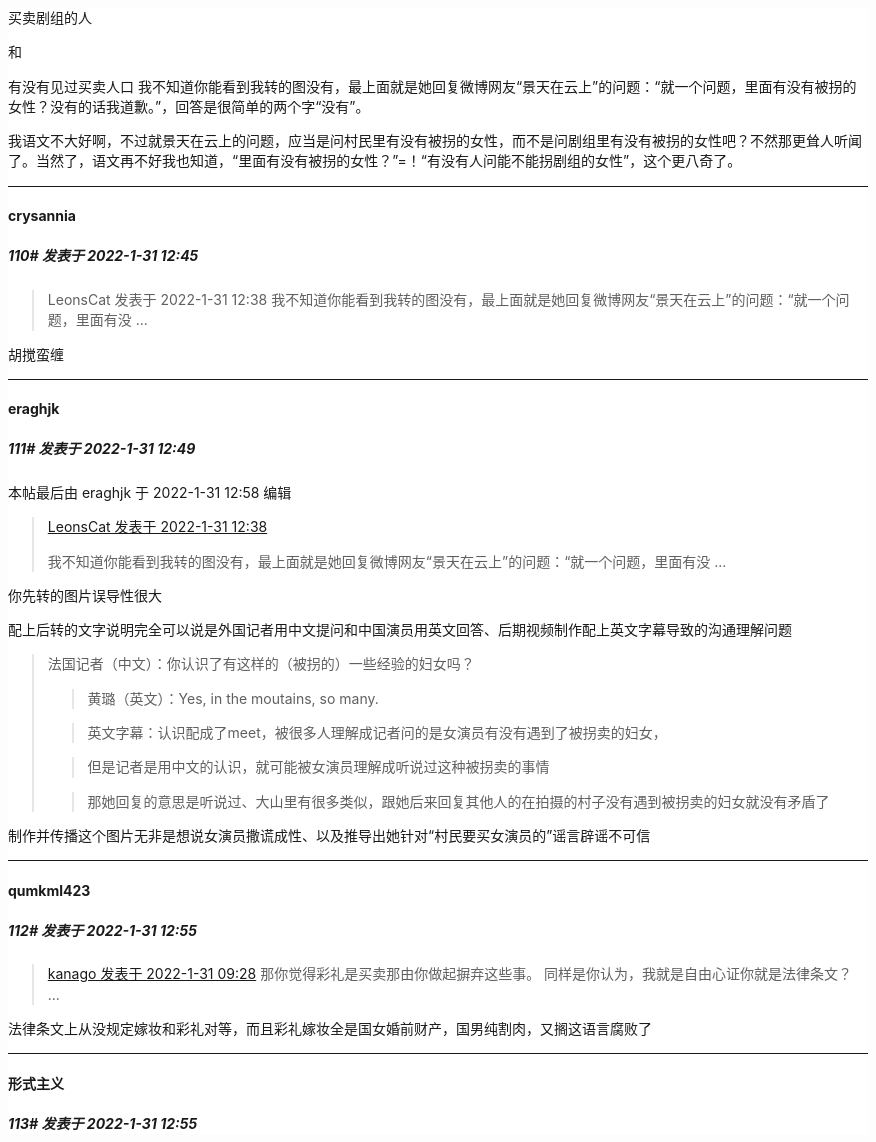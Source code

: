 买卖剧组的人

和

有没有见过买卖人口</blockquote>
我不知道你能看到我转的图没有，最上面就是她回复微博网友“景天在云上”的问题：“就一个问题，里面有没有被拐的女性？没有的话我道歉。”，回答是很简单的两个字“没有”。

我语文不大好啊，不过就景天在云上的问题，应当是问村民里有没有被拐的女性，而不是问剧组里有没有被拐的女性吧？不然那更耸人听闻了。当然了，语文再不好我也知道，“里面有没有被拐的女性？”=！“有没有人问能不能拐剧组的女性”，这个更八奇了。

*****

####  crysannia  
##### 110#       发表于 2022-1-31 12:45

<blockquote>LeonsCat 发表于 2022-1-31 12:38
我不知道你能看到我转的图没有，最上面就是她回复微博网友“景天在云上”的问题：“就一个问题，里面有没 ...</blockquote>
胡搅蛮缠



*****

####  eraghjk  
##### 111#       发表于 2022-1-31 12:49

 本帖最后由 eraghjk 于 2022-1-31 12:58 编辑 
<blockquote><a href="httphttps://bbs.saraba1st.com/2b/forum.php?mod=redirect&amp;goto=findpost&amp;pid=54494646&amp;ptid=2050083" target="_blank">LeonsCat 发表于 2022-1-31 12:38</a>

我不知道你能看到我转的图没有，最上面就是她回复微博网友“景天在云上”的问题：“就一个问题，里面有没 ...</blockquote>
你先转的图片误导性很大

配上后转的文字说明完全可以说是外国记者用中文提问和中国演员用英文回答、后期视频制作配上英文字幕导致的沟通理解问题
 <blockquote>法国记者（中文）：你认识了有这样的（被拐的）一些经验的妇女吗？<blockquote>黄璐（英文）：Yes, in the moutains, so many.</blockquote><blockquote>英文字幕：认识配成了meet，被很多人理解成记者问的是女演员有没有遇到了被拐卖的妇女，</blockquote><blockquote>但是记者是用中文的认识，就可能被女演员理解成听说过这种被拐卖的事情</blockquote><blockquote>那她回复的意思是听说过、大山里有很多类似，跟她后来回复其他人的在拍摄的村子没有遇到被拐卖的妇女就没有矛盾了</blockquote></blockquote>

制作并传播这个图片无非是想说女演员撒谎成性、以及推导出她针对“村民要买女演员的”谣言辟谣不可信

*****

####  qumkml423  
##### 112#       发表于 2022-1-31 12:55

<blockquote><a href="httphttps://bbs.saraba1st.com/2b/forum.php?mod=redirect&amp;goto=findpost&amp;pid=54492954&amp;ptid=2050083" target="_blank">kanago 发表于 2022-1-31 09:28</a>
那你觉得彩礼是买卖那由你做起摒弃这些事。
同样是你认为，我就是自由心证你就是法律条文？ ...</blockquote>
法律条文上从没规定嫁妆和彩礼对等，而且彩礼嫁妆全是国女婚前财产，国男纯割肉，又搁这语言腐败了

*****

####  形式主义  
##### 113#       发表于 2022-1-31 12:55
